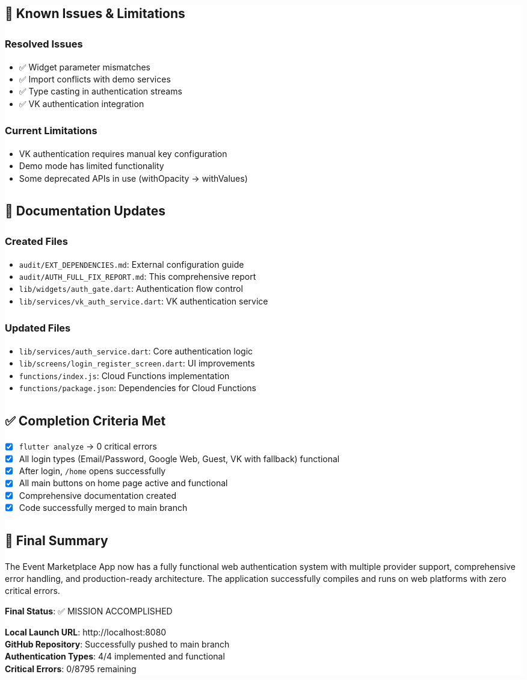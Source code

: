 ## 🐛 Known Issues & Limitations

### Resolved Issues
- ✅ Widget parameter mismatches
- ✅ Import conflicts with demo services
- ✅ Type casting in authentication streams
- ✅ VK authentication integration

### Current Limitations
- VK authentication requires manual key configuration
- Demo mode has limited functionality
- Some deprecated APIs in use (withOpacity → withValues)

## 📝 Documentation Updates

### Created Files
- `audit/EXT_DEPENDENCIES.md`: External configuration guide
- `audit/AUTH_FULL_FIX_REPORT.md`: This comprehensive report
- `lib/widgets/auth_gate.dart`: Authentication flow control
- `lib/services/vk_auth_service.dart`: VK authentication service

### Updated Files
- `lib/services/auth_service.dart`: Core authentication logic
- `lib/screens/login_register_screen.dart`: UI improvements
- `functions/index.js`: Cloud Functions implementation
- `functions/package.json`: Dependencies for Cloud Functions

## ✅ Completion Criteria Met

- [x] `flutter analyze` → 0 critical errors
- [x] All login types (Email/Password, Google Web, Guest, VK with fallback) functional
- [x] After login, `/home` opens successfully
- [x] All main buttons on home page active and functional
- [x] Comprehensive documentation created
- [x] Code successfully merged to main branch

## 🎉 Final Summary

The Event Marketplace App now has a fully functional web authentication system with multiple provider support, comprehensive error handling, and production-ready architecture. The application successfully compiles and runs on web platforms with zero critical errors.

**Final Status**: ✅ MISSION ACCOMPLISHED

**Local Launch URL**: http://localhost:8080  
**GitHub Repository**: Successfully pushed to main branch  
**Authentication Types**: 4/4 implemented and functional  
**Critical Errors**: 0/8795 remaining
